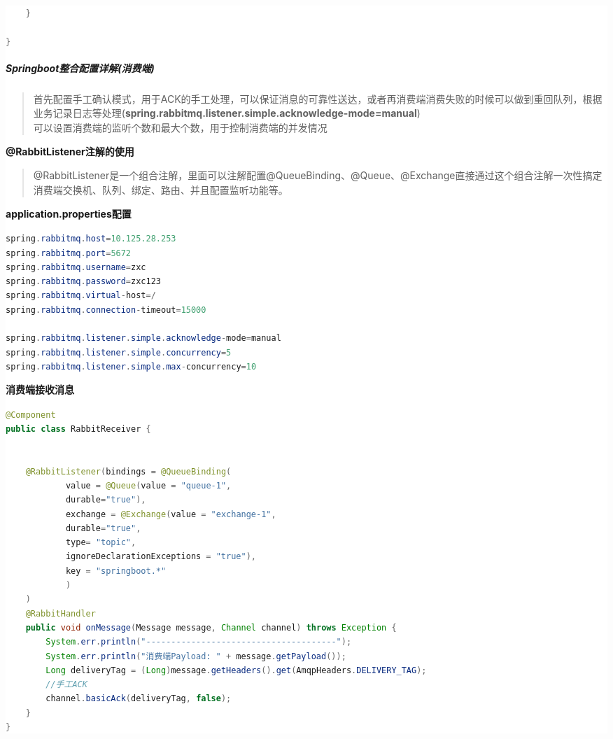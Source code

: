 ```java
	}
	
}
```

##### Springboot整合配置详解(消费端)
> 首先配置手工确认模式，用于ACK的手工处理，可以保证消息的可靠性送达，或者再消费端消费失败的时候可以做到重回队列，根据业务记录日志等处理(**spring.rabbitmq.listener.simple.acknowledge-mode=manual**)  
> 可以设置消费端的监听个数和最大个数，用于控制消费端的并发情况

**@RabbitListener注解的使用**
> @RabbitListener是一个组合注解，里面可以注解配置@QueueBinding、@Queue、@Exchange直接通过这个组合注解一次性搞定消费端交换机、队列、绑定、路由、并且配置监听功能等。

**application.properties配置**
```java
spring.rabbitmq.host=10.125.28.253
spring.rabbitmq.port=5672
spring.rabbitmq.username=zxc
spring.rabbitmq.password=zxc123
spring.rabbitmq.virtual-host=/
spring.rabbitmq.connection-timeout=15000

spring.rabbitmq.listener.simple.acknowledge-mode=manual
spring.rabbitmq.listener.simple.concurrency=5
spring.rabbitmq.listener.simple.max-concurrency=10
```

**消费端接收消息**
```java
@Component
public class RabbitReceiver {

	
	@RabbitListener(bindings = @QueueBinding(
			value = @Queue(value = "queue-1", 
			durable="true"),
			exchange = @Exchange(value = "exchange-1", 
			durable="true", 
			type= "topic", 
			ignoreDeclarationExceptions = "true"),
			key = "springboot.*"
			)
	)
	@RabbitHandler
	public void onMessage(Message message, Channel channel) throws Exception {
		System.err.println("--------------------------------------");
		System.err.println("消费端Payload: " + message.getPayload());
		Long deliveryTag = (Long)message.getHeaders().get(AmqpHeaders.DELIVERY_TAG);
		//手工ACK
		channel.basicAck(deliveryTag, false);
	}
}
```

